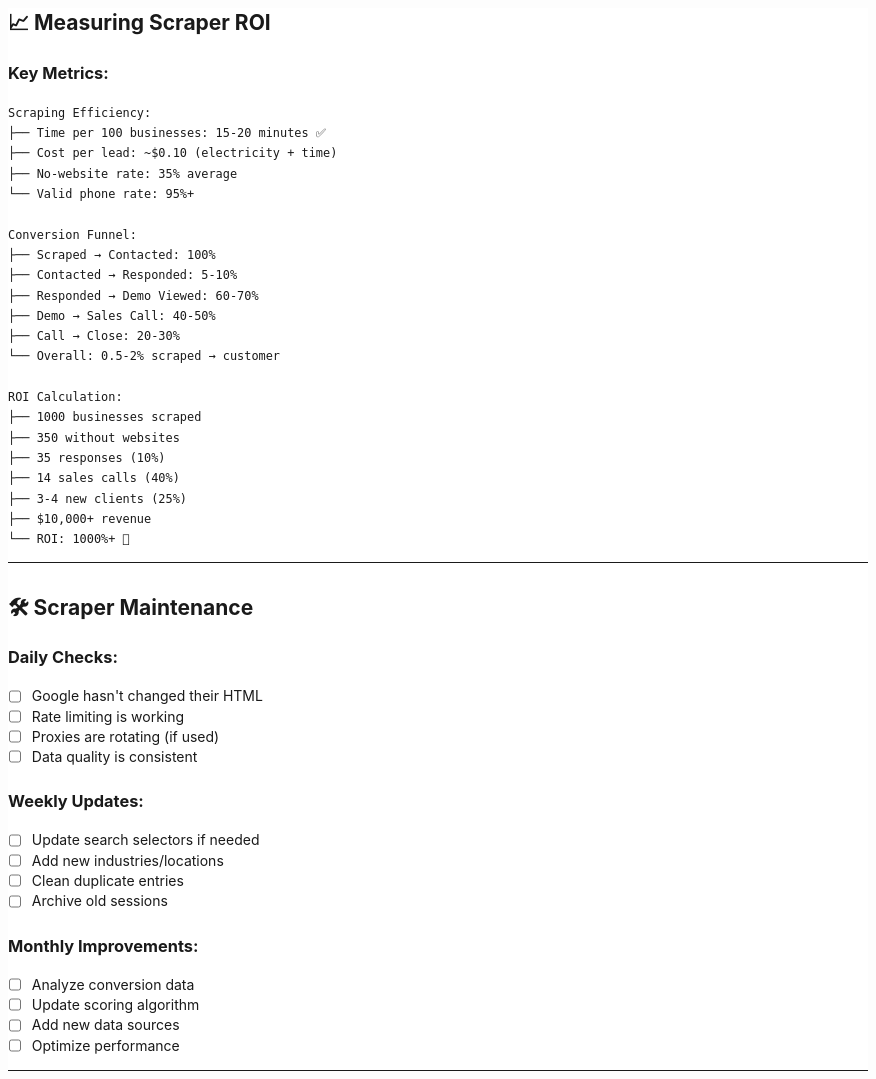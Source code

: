
## 📈 Measuring Scraper ROI

### Key Metrics:
```
Scraping Efficiency:
├── Time per 100 businesses: 15-20 minutes ✅
├── Cost per lead: ~$0.10 (electricity + time)
├── No-website rate: 35% average
└── Valid phone rate: 95%+

Conversion Funnel:
├── Scraped → Contacted: 100%
├── Contacted → Responded: 5-10%
├── Responded → Demo Viewed: 60-70%
├── Demo → Sales Call: 40-50%
├── Call → Close: 20-30%
└── Overall: 0.5-2% scraped → customer

ROI Calculation:
├── 1000 businesses scraped
├── 350 without websites
├── 35 responses (10%)
├── 14 sales calls (40%)
├── 3-4 new clients (25%)
├── $10,000+ revenue
└── ROI: 1000%+ 🚀
```

---

## 🛠️ Scraper Maintenance

### Daily Checks:
- [ ] Google hasn't changed their HTML
- [ ] Rate limiting is working
- [ ] Proxies are rotating (if used)
- [ ] Data quality is consistent

### Weekly Updates:
- [ ] Update search selectors if needed
- [ ] Add new industries/locations
- [ ] Clean duplicate entries
- [ ] Archive old sessions

### Monthly Improvements:
- [ ] Analyze conversion data
- [ ] Update scoring algorithm
- [ ] Add new data sources
- [ ] Optimize performance

---